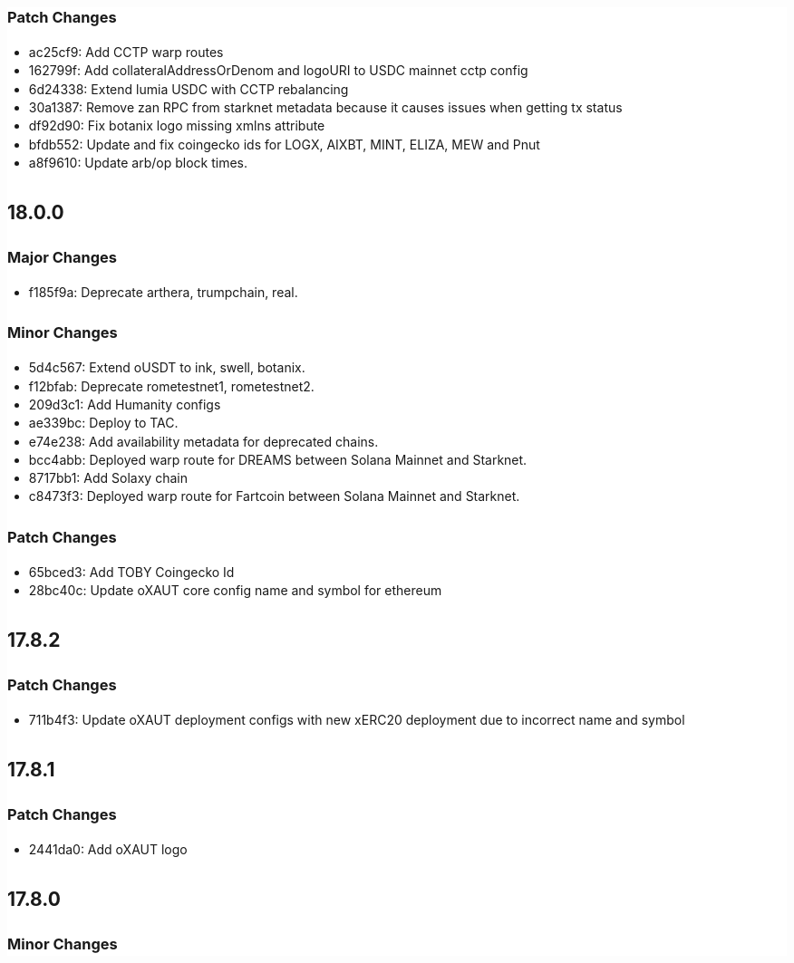### Patch Changes

- ac25cf9: Add CCTP warp routes
- 162799f: Add collateralAddressOrDenom and logoURI to USDC mainnet cctp config
- 6d24338: Extend lumia USDC with CCTP rebalancing
- 30a1387: Remove zan RPC from starknet metadata because it causes issues when getting tx status
- df92d90: Fix botanix logo missing xmlns attribute
- bfdb552: Update and fix coingecko ids for LOGX, AIXBT, MINT, ELIZA, MEW and Pnut
- a8f9610: Update arb/op block times.

## 18.0.0

### Major Changes

- f185f9a: Deprecate arthera, trumpchain, real.

### Minor Changes

- 5d4c567: Extend oUSDT to ink, swell, botanix.
- f12bfab: Deprecate rometestnet1, rometestnet2.
- 209d3c1: Add Humanity configs
- ae339bc: Deploy to TAC.
- e74e238: Add availability metadata for deprecated chains.
- bcc4abb: Deployed warp route for DREAMS between Solana Mainnet and Starknet.
- 8717bb1: Add Solaxy chain
- c8473f3: Deployed warp route for Fartcoin between Solana Mainnet and Starknet.

### Patch Changes

- 65bced3: Add TOBY Coingecko Id
- 28bc40c: Update oXAUT core config name and symbol for ethereum

## 17.8.2

### Patch Changes

- 711b4f3: Update oXAUT deployment configs with new xERC20 deployment due to incorrect name and symbol

## 17.8.1

### Patch Changes

- 2441da0: Add oXAUT logo

## 17.8.0

### Minor Changes
